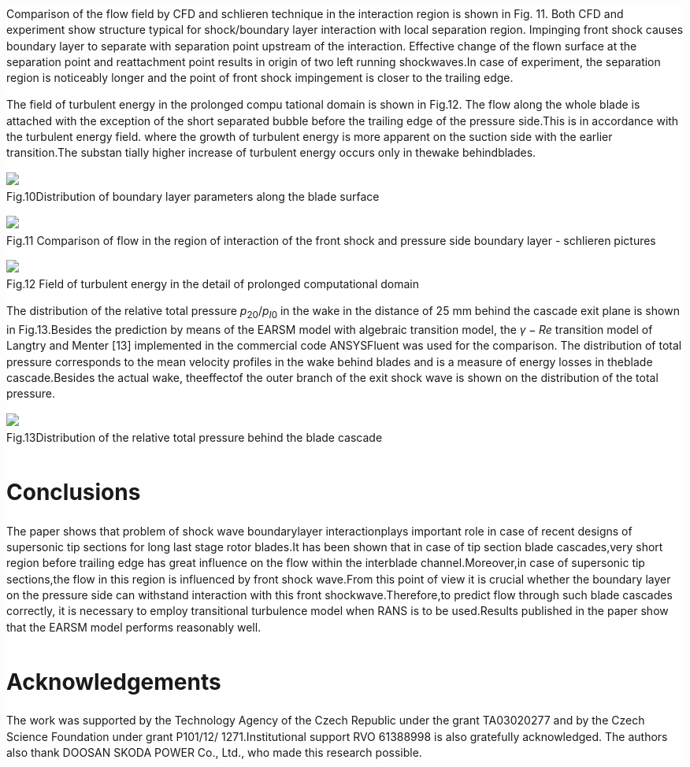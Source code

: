 Comparison of the flow field by CFD and schlieren technique in the interaction region is shown in Fig. 11. Both CFD and experiment show structure typical for shock/boundary layer interaction with local separation region. Impinging front shock causes boundary layer to separate with separation point upstream of the interaction. Effective change of the flown surface at the separation point and reattachment point results in origin of two left running shockwaves.In case of experiment, the separation region is noticeably longer and the point of front shock impingement is closer to the trailing edge.

The field of turbulent energy in the prolonged compu tational domain is shown in Fig.12. The flow along the whole blade is attached with the exception of the short separated bubble before the trailing edge of the pressure side.This is in accordance with the turbulent energy field. where the growth of turbulent energy is more apparent on the suction side with the earlier transition.The substan tially higher increase of turbulent energy occurs only in thewake behindblades.

![](images/17cd15a32718d8cdaa26e47bec84d1c26882ba33fd9f0e0d1cfb470a0a3abbfd.jpg)  
Fig.10Distribution of boundary layer parameters along the blade surface

![](images/6ca771176ca413be080915849ce02c53629a42b595573e9cb393c560da783cfc.jpg)  
Fig.11 Comparison of flow in the region of interaction of the front shock and pressure side boundary layer - schlieren pictures

![](images/7576a194ee623537768b5090eff0a1034ff00277e5f850cbd239b538cbec62d9.jpg)  
Fig.12 Field of turbulent energy in the detail of prolonged computational domain

The distribution of the relative total pressure $p _ { 2 0 } / p _ { I 0 }$ in the wake in the distance of $2 5 ~ \mathrm { m m }$ behind the cascade exit plane is shown in Fig.13.Besides the prediction by means of the EARSM model with algebraic transition model, the $\gamma { - } R e$ transition model of Langtry and Menter [13] implemented in the commercial code ANSYSFluent was used for the comparison. The distribution of total pressure corresponds to the mean velocity profiles in the wake behind blades and is a measure of energy losses in theblade cascade.Besides the actual wake, theeffectof the outer branch of the exit shock wave is shown on the distribution of the total pressure.

![](images/a1753d82891e55157fd4ffc5fa5377db4227bfe39bfc38c9587b75cedfa3c0d4.jpg)  
Fig.13Distribution of the relative total pressure behind the blade cascade

# Conclusions

The paper shows that problem of shock wave boundarylayer interactionplays important role in case of recent designs of supersonic tip sections for long last stage rotor blades.It has been shown that in case of tip section blade cascades,very short region before trailing edge has great influence on the flow within the interblade channel.Moreover,in case of supersonic tip sections,the flow in this region is influenced by front shock wave.From this point of view it is crucial whether the boundary layer on the pressure side can withstand interaction with this front shockwave.Therefore,to predict flow through such blade cascades correctly, it is necessary to employ transitional turbulence model when RANS is to be used.Results published in the paper show that the EARSM model performs reasonably well.

# Acknowledgements

The work was supported by the Technology Agency of the Czech Republic under the grant TA03020277 and by the Czech Science Foundation under grant P101/12/ 1271.Institutional support RVO 61388998 is also gratefully acknowledged. The authors also thank DOOSAN SKODA POWER Co., Ltd., who made this research possible.
